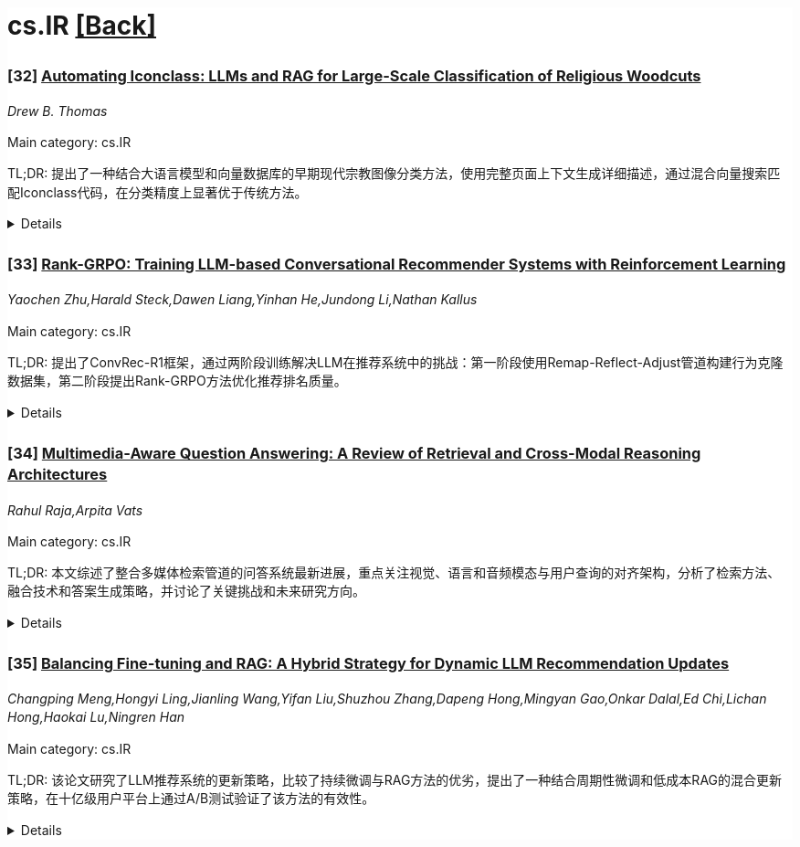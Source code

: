 
<div id='cs.IR'></div>

# cs.IR [[Back]](#toc)

### [32] [Automating Iconclass: LLMs and RAG for Large-Scale Classification of Religious Woodcuts](https://arxiv.org/abs/2510.19986)
*Drew B. Thomas*

Main category: cs.IR

TL;DR: 提出了一种结合大语言模型和向量数据库的早期现代宗教图像分类方法，使用完整页面上下文生成详细描述，通过混合向量搜索匹配Iconclass代码，在分类精度上显著优于传统方法。


<details><summary>Details</summary></details>


### [33] [Rank-GRPO: Training LLM-based Conversational Recommender Systems with Reinforcement Learning](https://arxiv.org/abs/2510.20150)
*Yaochen Zhu,Harald Steck,Dawen Liang,Yinhan He,Jundong Li,Nathan Kallus*

Main category: cs.IR

TL;DR: 提出了ConvRec-R1框架，通过两阶段训练解决LLM在推荐系统中的挑战：第一阶段使用Remap-Reflect-Adjust管道构建行为克隆数据集，第二阶段提出Rank-GRPO方法优化推荐排名质量。


<details><summary>Details</summary></details>


### [34] [Multimedia-Aware Question Answering: A Review of Retrieval and Cross-Modal Reasoning Architectures](https://arxiv.org/abs/2510.20193)
*Rahul Raja,Arpita Vats*

Main category: cs.IR

TL;DR: 本文综述了整合多媒体检索管道的问答系统最新进展，重点关注视觉、语言和音频模态与用户查询的对齐架构，分析了检索方法、融合技术和答案生成策略，并讨论了关键挑战和未来研究方向。


<details><summary>Details</summary></details>


### [35] [Balancing Fine-tuning and RAG: A Hybrid Strategy for Dynamic LLM Recommendation Updates](https://arxiv.org/abs/2510.20260)
*Changping Meng,Hongyi Ling,Jianling Wang,Yifan Liu,Shuzhou Zhang,Dapeng Hong,Mingyan Gao,Onkar Dalal,Ed Chi,Lichan Hong,Haokai Lu,Ningren Han*

Main category: cs.IR

TL;DR: 该论文研究了LLM推荐系统的更新策略，比较了持续微调与RAG方法的优劣，提出了一种结合周期性微调和低成本RAG的混合更新策略，在十亿级用户平台上通过A/B测试验证了该方法的有效性。


<details><summary>Details</summary></details>
